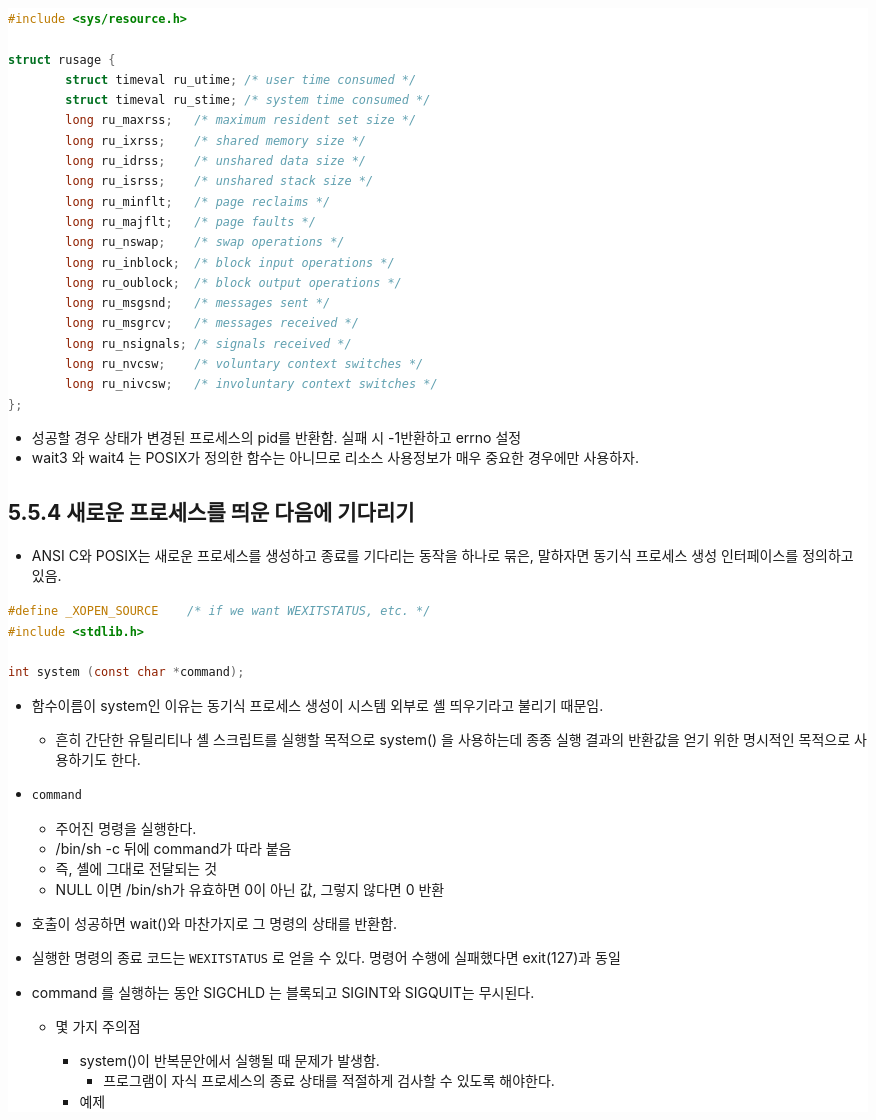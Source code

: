   ```c
  #include <sys/resource.h>

  struct rusage {
          struct timeval ru_utime; /* user time consumed */
          struct timeval ru_stime; /* system time consumed */
          long ru_maxrss;   /* maximum resident set size */
          long ru_ixrss;    /* shared memory size */
          long ru_idrss;    /* unshared data size */
          long ru_isrss;    /* unshared stack size */
          long ru_minflt;   /* page reclaims */
          long ru_majflt;   /* page faults */
          long ru_nswap;    /* swap operations */
          long ru_inblock;  /* block input operations */
          long ru_oublock;  /* block output operations */
          long ru_msgsnd;   /* messages sent */
          long ru_msgrcv;   /* messages received */
          long ru_nsignals; /* signals received */
          long ru_nvcsw;    /* voluntary context switches */
          long ru_nivcsw;   /* involuntary context switches */
  };
  ```

- 성공할 경우 상태가 변경된 프로세스의 pid를 반환함. 실패 시 -1반환하고 errno 설정
- wait3 와 wait4 는 POSIX가 정의한 함수는 아니므로 리소스 사용정보가 매우 중요한 경우에만 사용하자.

## 5.5.4 새로운 프로세스를 띄운 다음에 기다리기

- ANSI C와 POSIX는 새로운 프로세스를 생성하고 종료를 기다리는 동작을 하나로 묶은, 말하자면 동기식 프로세스 생성 인터페이스를 정의하고 있음.

```c
#define _XOPEN_SOURCE    /* if we want WEXITSTATUS, etc. */
#include <stdlib.h>

int system (const char *command);
```

- 함수이름이 system인 이유는 동기식 프로세스 생성이 시스템 외부로 셸 띄우기라고 불리기 때문임.
  - 흔히 간단한 유틸리티나 셸 스크립트를 실행할 목적으로 system() 을 사용하는데 종종 실행 결과의 반환값을 얻기 위한 명시적인 목적으로 사용하기도 한다.
- `command`
  - 주어진 명령을 실행한다.
  - /bin/sh -c 뒤에 command가 따라 붙음
  - 즉, 셸에 그대로 전달되는 것
  - NULL 이면 /bin/sh가 유효하면 0이 아닌 값, 그렇지 않다면 0 반환
- 호출이 성공하면 wait()와 마찬가지로 그 명령의 상태를 반환함.
- 실행한 명령의 종료 코드는 `WEXITSTATUS` 로 얻을 수 있다. 명령어 수행에 실패했다면 exit(127)과 동일
- command 를 실행하는 동안 SIGCHLD 는 블록되고 SIGINT와 SIGQUIT는 무시된다.

  - 몇 가지 주의점

    - system()이 반복문안에서 실행될 때 문제가 발생함.
      - 프로그램이 자식 프로세스의 종료 상태를 적절하게 검사할 수 있도록 해야한다.
    - 예제
